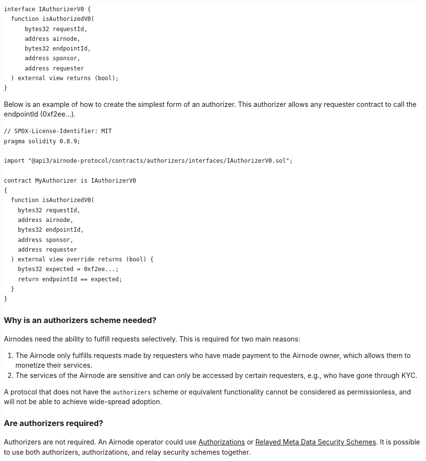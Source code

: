 ```solidity
interface IAuthorizerV0 {
  function isAuthorizedV0(
      bytes32 requestId,
      address airnode,
      bytes32 endpointId,
      address sponsor,
      address requester
  ) external view returns (bool);
}
```

Below is an example of how to create the simplest form of an authorizer. This
authorizer allows any requester contract to call the endpointId (0xf2ee...).

```solidity
// SPDX-License-Identifier: MIT
pragma solidity 0.8.9;

import "@api3/airnode-protocol/contracts/authorizers/interfaces/IAuthorizerV0.sol";

contract MyAuthorizer is IAuthorizerV0
{
  function isAuthorizedV0(
    bytes32 requestId,
    address airnode,
    bytes32 endpointId,
    address sponsor,
    address requester
  ) external view override returns (bool) {
    bytes32 expected = 0xf2ee...;
    return endpointId == expected;
  }
}
```

### Why is an authorizers scheme needed?

Airnodes need the ability to fulfill requests selectively. This is required for
two main reasons:

1. The Airnode only fulfills requests made by requesters who have made payment
   to the Airnode owner, which allows them to monetize their services.
2. The services of the Airnode are sensitive and can only be accessed by certain
   requesters, e.g., who have gone through KYC.

A protocol that does not have the `authorizers` scheme or equivalent
functionality cannot be considered as permissionless, and will not be able to
achieve wide-spread adoption.

### Are authorizers required?

Authorizers are not required. An Airnode operator could use
[Authorizations](/reference/airnode/v0.13/concepts/authorizations.md) or
[Relayed Meta Data Security Schemes](/reference/airnode/v0.13/concepts/relay-meta-auth.md).
It is possible to use both authorizers, authorizations, and relay security
schemes together.
